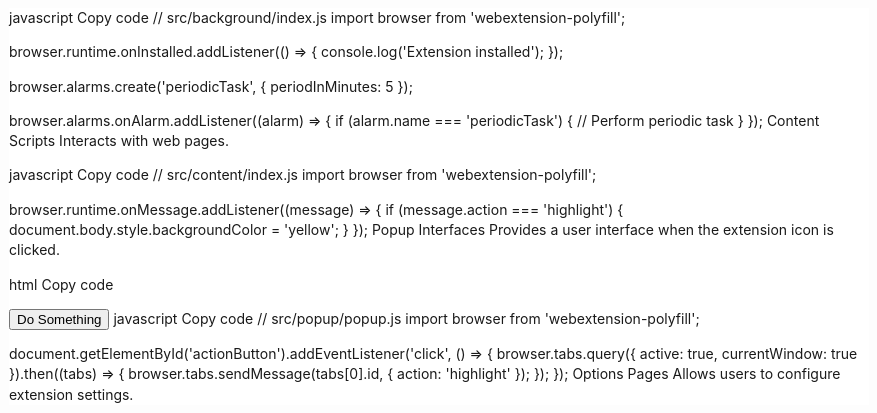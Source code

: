 javascript
Copy code
// src/background/index.js
import browser from 'webextension-polyfill';

browser.runtime.onInstalled.addListener(() => {
  console.log('Extension installed');
});

browser.alarms.create('periodicTask', { periodInMinutes: 5 });

browser.alarms.onAlarm.addListener((alarm) => {
  if (alarm.name === 'periodicTask') {
    // Perform periodic task
  }
});
Content Scripts
Interacts with web pages.

javascript
Copy code
// src/content/index.js
import browser from 'webextension-polyfill';

browser.runtime.onMessage.addListener((message) => {
  if (message.action === 'highlight') {
    document.body.style.backgroundColor = 'yellow';
  }
});
Popup Interfaces
Provides a user interface when the extension icon is clicked.

html
Copy code

<!DOCTYPE html>
<html lang="en">
<head>
  <meta charset="UTF-8">
  <title>Extension Popup</title>
</head>
<body>
  <button id="actionButton">Do Something</button>
  <script src="popup.js"></script>
</body>
</html>
javascript
Copy code
// src/popup/popup.js
import browser from 'webextension-polyfill';

document.getElementById('actionButton').addEventListener('click', () => {
  browser.tabs.query({ active: true, currentWindow: true }).then((tabs) => {
    browser.tabs.sendMessage(tabs[0].id, { action: 'highlight' });
  });
});
Options Pages
Allows users to configure extension settings.

